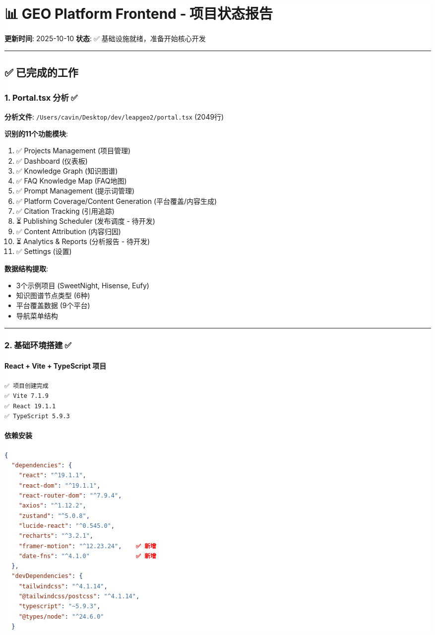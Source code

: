 # 📊 GEO Platform Frontend - 项目状态报告

**更新时间**: 2025-10-10
**状态**: ✅ 基础设施就绪，准备开始核心开发

---

## ✅ 已完成的工作

### 1. **Portal.tsx 分析** ✅

**分析文件**: `/Users/cavin/Desktop/dev/leapgeo2/portal.tsx` (2049行)

**识别的11个功能模块**:
1. ✅ Projects Management (项目管理)
2. ✅ Dashboard (仪表板)
3. ✅ Knowledge Graph (知识图谱)
4. ✅ FAQ Knowledge Map (FAQ地图)
5. ✅ Prompt Management (提示词管理)
6. ✅ Platform Coverage/Content Generation (平台覆盖/内容生成)
7. ✅ Citation Tracking (引用追踪)
8. ⏳ Publishing Scheduler (发布调度 - 待开发)
9. ✅ Content Attribution (内容归因)
10. ⏳ Analytics & Reports (分析报告 - 待开发)
11. ✅ Settings (设置)

**数据结构提取**:
- 3个示例项目 (SweetNight, Hisense, Eufy)
- 知识图谱节点类型 (6种)
- 平台覆盖数据 (9个平台)
- 导航菜单结构

---

### 2. **基础环境搭建** ✅

#### React + Vite + TypeScript 项目
```bash
✅ 项目创建完成
✅ Vite 7.1.9
✅ React 19.1.1
✅ TypeScript 5.9.3
```

#### 依赖安装
```json
{
  "dependencies": {
    "react": "^19.1.1",
    "react-dom": "^19.1.1",
    "react-router-dom": "^7.9.4",
    "axios": "^1.12.2",
    "zustand": "^5.0.8",
    "lucide-react": "^0.545.0",
    "recharts": "^3.2.1",
    "framer-motion": "^12.23.24",    ✅ 新增
    "date-fns": "^4.1.0"             ✅ 新增
  },
  "devDependencies": {
    "tailwindcss": "^4.1.14",
    "@tailwindcss/postcss": "^4.1.14",
    "typescript": "~5.9.3",
    "@types/node": "^24.6.0"
  }
```